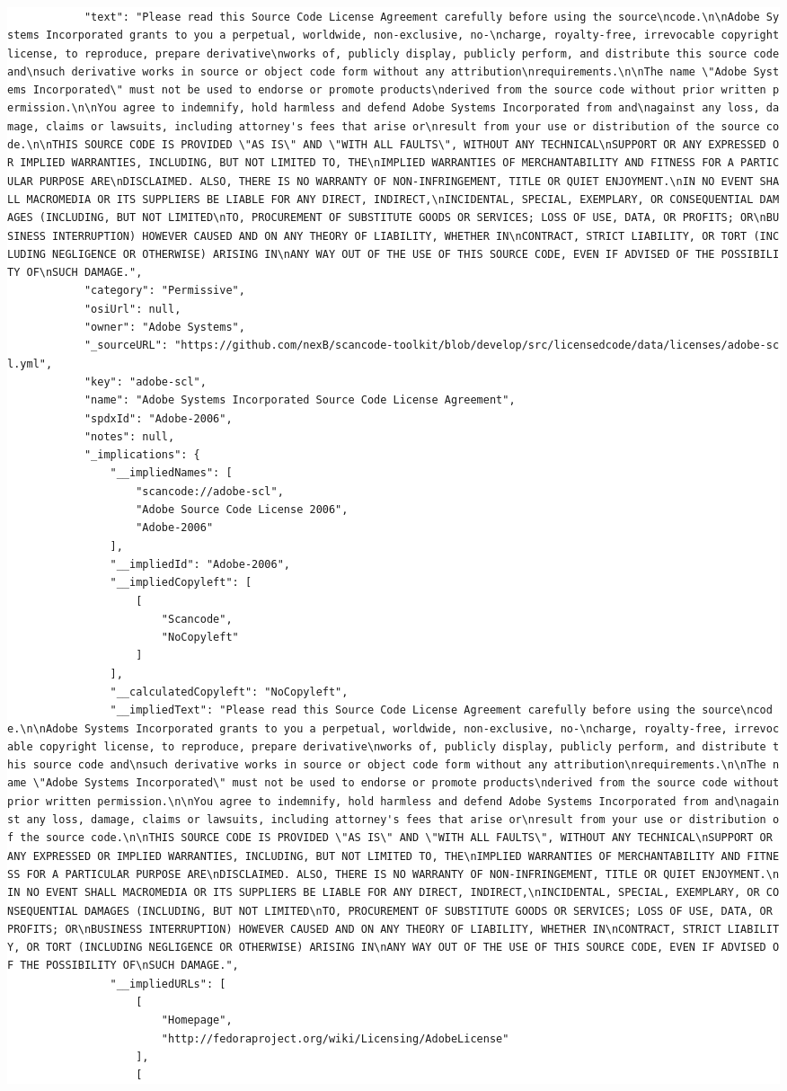                 "text": "Please read this Source Code License Agreement carefully before using the source\ncode.\n\nAdobe Systems Incorporated grants to you a perpetual, worldwide, non-exclusive, no-\ncharge, royalty-free, irrevocable copyright license, to reproduce, prepare derivative\nworks of, publicly display, publicly perform, and distribute this source code and\nsuch derivative works in source or object code form without any attribution\nrequirements.\n\nThe name \"Adobe Systems Incorporated\" must not be used to endorse or promote products\nderived from the source code without prior written permission.\n\nYou agree to indemnify, hold harmless and defend Adobe Systems Incorporated from and\nagainst any loss, damage, claims or lawsuits, including attorney's fees that arise or\nresult from your use or distribution of the source code.\n\nTHIS SOURCE CODE IS PROVIDED \"AS IS\" AND \"WITH ALL FAULTS\", WITHOUT ANY TECHNICAL\nSUPPORT OR ANY EXPRESSED OR IMPLIED WARRANTIES, INCLUDING, BUT NOT LIMITED TO, THE\nIMPLIED WARRANTIES OF MERCHANTABILITY AND FITNESS FOR A PARTICULAR PURPOSE ARE\nDISCLAIMED. ALSO, THERE IS NO WARRANTY OF NON-INFRINGEMENT, TITLE OR QUIET ENJOYMENT.\nIN NO EVENT SHALL MACROMEDIA OR ITS SUPPLIERS BE LIABLE FOR ANY DIRECT, INDIRECT,\nINCIDENTAL, SPECIAL, EXEMPLARY, OR CONSEQUENTIAL DAMAGES (INCLUDING, BUT NOT LIMITED\nTO, PROCUREMENT OF SUBSTITUTE GOODS OR SERVICES; LOSS OF USE, DATA, OR PROFITS; OR\nBUSINESS INTERRUPTION) HOWEVER CAUSED AND ON ANY THEORY OF LIABILITY, WHETHER IN\nCONTRACT, STRICT LIABILITY, OR TORT (INCLUDING NEGLIGENCE OR OTHERWISE) ARISING IN\nANY WAY OUT OF THE USE OF THIS SOURCE CODE, EVEN IF ADVISED OF THE POSSIBILITY OF\nSUCH DAMAGE.",
                "category": "Permissive",
                "osiUrl": null,
                "owner": "Adobe Systems",
                "_sourceURL": "https://github.com/nexB/scancode-toolkit/blob/develop/src/licensedcode/data/licenses/adobe-scl.yml",
                "key": "adobe-scl",
                "name": "Adobe Systems Incorporated Source Code License Agreement",
                "spdxId": "Adobe-2006",
                "notes": null,
                "_implications": {
                    "__impliedNames": [
                        "scancode://adobe-scl",
                        "Adobe Source Code License 2006",
                        "Adobe-2006"
                    ],
                    "__impliedId": "Adobe-2006",
                    "__impliedCopyleft": [
                        [
                            "Scancode",
                            "NoCopyleft"
                        ]
                    ],
                    "__calculatedCopyleft": "NoCopyleft",
                    "__impliedText": "Please read this Source Code License Agreement carefully before using the source\ncode.\n\nAdobe Systems Incorporated grants to you a perpetual, worldwide, non-exclusive, no-\ncharge, royalty-free, irrevocable copyright license, to reproduce, prepare derivative\nworks of, publicly display, publicly perform, and distribute this source code and\nsuch derivative works in source or object code form without any attribution\nrequirements.\n\nThe name \"Adobe Systems Incorporated\" must not be used to endorse or promote products\nderived from the source code without prior written permission.\n\nYou agree to indemnify, hold harmless and defend Adobe Systems Incorporated from and\nagainst any loss, damage, claims or lawsuits, including attorney's fees that arise or\nresult from your use or distribution of the source code.\n\nTHIS SOURCE CODE IS PROVIDED \"AS IS\" AND \"WITH ALL FAULTS\", WITHOUT ANY TECHNICAL\nSUPPORT OR ANY EXPRESSED OR IMPLIED WARRANTIES, INCLUDING, BUT NOT LIMITED TO, THE\nIMPLIED WARRANTIES OF MERCHANTABILITY AND FITNESS FOR A PARTICULAR PURPOSE ARE\nDISCLAIMED. ALSO, THERE IS NO WARRANTY OF NON-INFRINGEMENT, TITLE OR QUIET ENJOYMENT.\nIN NO EVENT SHALL MACROMEDIA OR ITS SUPPLIERS BE LIABLE FOR ANY DIRECT, INDIRECT,\nINCIDENTAL, SPECIAL, EXEMPLARY, OR CONSEQUENTIAL DAMAGES (INCLUDING, BUT NOT LIMITED\nTO, PROCUREMENT OF SUBSTITUTE GOODS OR SERVICES; LOSS OF USE, DATA, OR PROFITS; OR\nBUSINESS INTERRUPTION) HOWEVER CAUSED AND ON ANY THEORY OF LIABILITY, WHETHER IN\nCONTRACT, STRICT LIABILITY, OR TORT (INCLUDING NEGLIGENCE OR OTHERWISE) ARISING IN\nANY WAY OUT OF THE USE OF THIS SOURCE CODE, EVEN IF ADVISED OF THE POSSIBILITY OF\nSUCH DAMAGE.",
                    "__impliedURLs": [
                        [
                            "Homepage",
                            "http://fedoraproject.org/wiki/Licensing/AdobeLicense"
                        ],
                        [